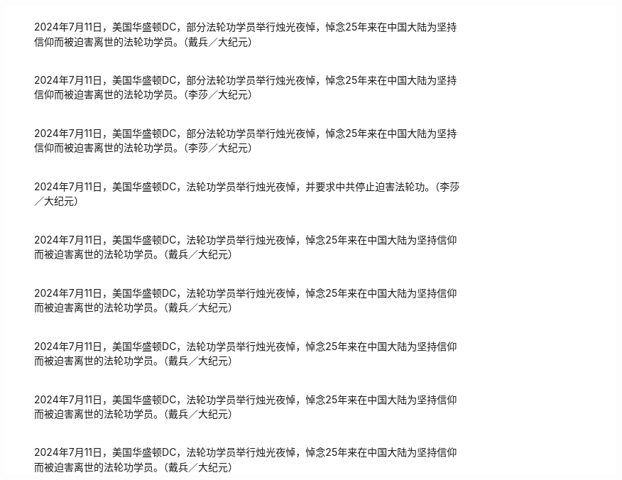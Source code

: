 <figure id="attachment_14289151" aria-describedby="caption-attachment-14289151" style="width: 600px" class="wp-caption aligncenter"><a target="_blank" href="https://i.epochtimes.com/assets/uploads/2024/07/id14289151-2407112311161528.jpg"><img decoding="async" class="size-large wp-image-14289151" title="" src="https://i.epochtimes.com/assets/uploads/2024/07/id14289151-2407112311161528-600x400.jpg" alt="" width="600" b="400" /></a><figcaption id="caption-attachment-14289151" class="wp-caption-text">2024年7月11日，美国华盛顿DC，部分法轮功学员举行烛光夜悼，悼念25年来在中国大陆为坚持信仰而被迫害离世的法轮功学员。（戴兵／大纪元）</figcaption></figure>
<figure id="attachment_14289152" aria-describedby="caption-attachment-14289152" style="width: 600px" class="wp-caption aligncenter"><a target="_blank" href="https://i.epochtimes.com/assets/uploads/2024/07/id14289152-2407112241491160.jpg"><img decoding="async" class="size-large wp-image-14289152" title="" src="https://i.epochtimes.com/assets/uploads/2024/07/id14289152-2407112241491160-600x400.jpg" alt="" width="600" b="400" /></a><figcaption id="caption-attachment-14289152" class="wp-caption-text">2024年7月11日，美国华盛顿DC，部分法轮功学员举行烛光夜悼，悼念25年来在中国大陆为坚持信仰而被迫害离世的法轮功学员。（李莎／大纪元）</figcaption></figure>
<figure id="attachment_14289155" aria-describedby="caption-attachment-14289155" style="width: 600px" class="wp-caption aligncenter"><a target="_blank" href="https://i.epochtimes.com/assets/uploads/2024/07/id14289155-2407112246201160.jpg"><img decoding="async" class="size-large wp-image-14289155" title="" src="https://i.epochtimes.com/assets/uploads/2024/07/id14289155-2407112246201160-600x387.jpg" alt="" width="600" b="387" /></a><figcaption id="caption-attachment-14289155" class="wp-caption-text">2024年7月11日，美国华盛顿DC，部分法轮功学员举行烛光夜悼，悼念25年来在中国大陆为坚持信仰而被迫害离世的法轮功学员。（李莎／大纪元）</figcaption></figure>
<figure id="attachment_14289154" aria-describedby="caption-attachment-14289154" style="width: 600px" class="wp-caption aligncenter"><a target="_blank" href="https://i.epochtimes.com/assets/uploads/2024/07/id14289154-2407112241561160.jpg"><img decoding="async" class="size-large wp-image-14289154" title="" src="https://i.epochtimes.com/assets/uploads/2024/07/id14289154-2407112241561160-600x368.jpg" alt="" width="600" b="368" /></a><figcaption id="caption-attachment-14289154" class="wp-caption-text">2024年7月11日，美国华盛顿DC，法轮功学员举行烛光夜悼，并要求中共停止迫害法轮功。（李莎／大纪元）</figcaption></figure>
<figure id="attachment_14289126" aria-describedby="caption-attachment-14289126" style="width: 600px" class="wp-caption aligncenter"><a target="_blank" href="https://i.epochtimes.com/assets/uploads/2024/07/id14289126-2407112229351528.jpg"><img decoding="async" class="size-large wp-image-14289126" title="" src="https://i.epochtimes.com/assets/uploads/2024/07/id14289126-2407112229351528-600x400.jpg" alt="" width="600" b="400" /></a><figcaption id="caption-attachment-14289126" class="wp-caption-text">2024年7月11日，美国华盛顿DC，法轮功学员举行烛光夜悼，悼念25年来在中国大陆为坚持信仰而被迫害离世的法轮功学员。（戴兵／大纪元）</figcaption></figure>
<figure id="attachment_14289128" aria-describedby="caption-attachment-14289128" style="width: 600px" class="wp-caption aligncenter"><a target="_blank" href="https://i.epochtimes.com/assets/uploads/2024/07/id14289128-2407112229091528.jpg"><img decoding="async" class="size-large wp-image-14289128" title="" src="https://i.epochtimes.com/assets/uploads/2024/07/id14289128-2407112229091528-600x400.jpg" alt="" width="600" b="400" /></a><figcaption id="caption-attachment-14289128" class="wp-caption-text">2024年7月11日，美国华盛顿DC，法轮功学员举行烛光夜悼，悼念25年来在中国大陆为坚持信仰而被迫害离世的法轮功学员。（戴兵／大纪元）</figcaption></figure>
<figure id="attachment_14289144" aria-describedby="caption-attachment-14289144" style="width: 600px" class="wp-caption aligncenter"><a target="_blank" href="https://i.epochtimes.com/assets/uploads/2024/07/id14289144-2407112229171528.jpg"><img decoding="async" class="size-large wp-image-14289144" title="" src="https://i.epochtimes.com/assets/uploads/2024/07/id14289144-2407112229171528-600x400.jpg" alt="" width="600" b="400" /></a><figcaption id="caption-attachment-14289144" class="wp-caption-text">2024年7月11日，美国华盛顿DC，法轮功学员举行烛光夜悼，悼念25年来在中国大陆为坚持信仰而被迫害离世的法轮功学员。（戴兵／大纪元）</figcaption></figure>
<figure id="attachment_14289130" aria-describedby="caption-attachment-14289130" style="width: 600px" class="wp-caption aligncenter"><a target="_blank" href="https://i.epochtimes.com/assets/uploads/2024/07/id14289130-2407112228561528.jpg"><img decoding="async" class="size-large wp-image-14289130" title="" src="https://i.epochtimes.com/assets/uploads/2024/07/id14289130-2407112228561528-600x400.jpg" alt="" width="600" b="400" /></a><figcaption id="caption-attachment-14289130" class="wp-caption-text">2024年7月11日，美国华盛顿DC，法轮功学员举行烛光夜悼，悼念25年来在中国大陆为坚持信仰而被迫害离世的法轮功学员。（戴兵／大纪元）</figcaption></figure>
<figure id="attachment_14289156" aria-describedby="caption-attachment-14289156" style="width: 600px" class="wp-caption aligncenter"><a target="_blank" href="https://i.epochtimes.com/assets/uploads/2024/07/id14289156-2407112311191528.jpg"><img decoding="async" class="size-large wp-image-14289156" title="" src="https://i.epochtimes.com/assets/uploads/2024/07/id14289156-2407112311191528-600x400.jpg" alt="" width="600" b="400" /></a><figcaption id="caption-attachment-14289156" class="wp-caption-text">2024年7月11日，美国华盛顿DC，法轮功学员举行烛光夜悼，悼念25年来在中国大陆为坚持信仰而被迫害离世的法轮功学员。（戴兵／大纪元）</figcaption></figure>